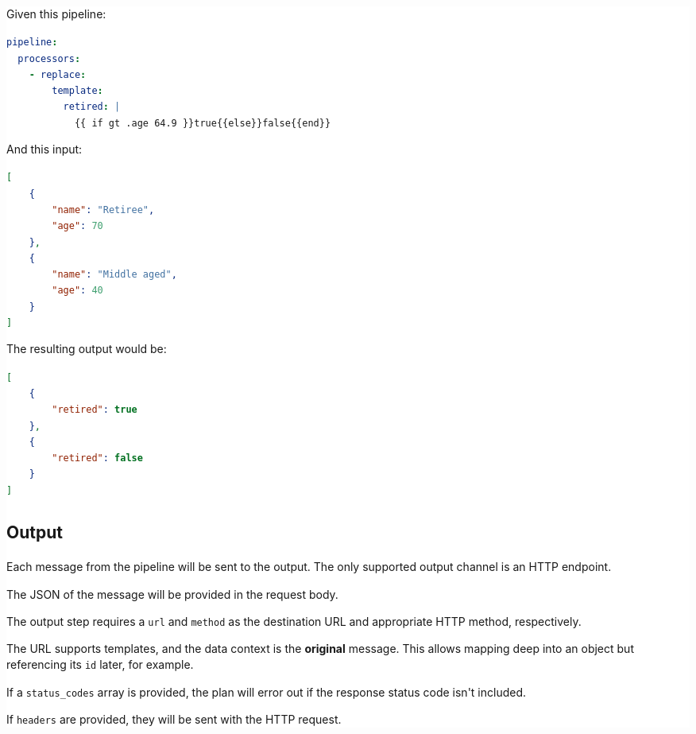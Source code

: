 Given this pipeline:

```yaml
pipeline:
  processors:
    - replace:
        template:
          retired: |
            {{ if gt .age 64.9 }}true{{else}}false{{end}}
```

And this input:

```json
[
    {
        "name": "Retiree",
        "age": 70
    },
    {
        "name": "Middle aged",
        "age": 40
    }
]
```

The resulting output would be:

```json
[
    {
        "retired": true
    },
    {
        "retired": false
    }
]
```

## Output

Each message from the pipeline will be sent to the output. The only supported output channel is an HTTP endpoint.

The JSON of the message will be provided in the request body.

The output step requires a `url` and `method` as the destination URL and appropriate HTTP method, respectively.

The URL supports templates, and the data context is the **original** message. This allows mapping deep into an object but referencing its `id` later, for example.

If a `status_codes` array is provided, the plan will error out if the response status code isn't included. 

If `headers` are provided, they will be sent with the HTTP request.
